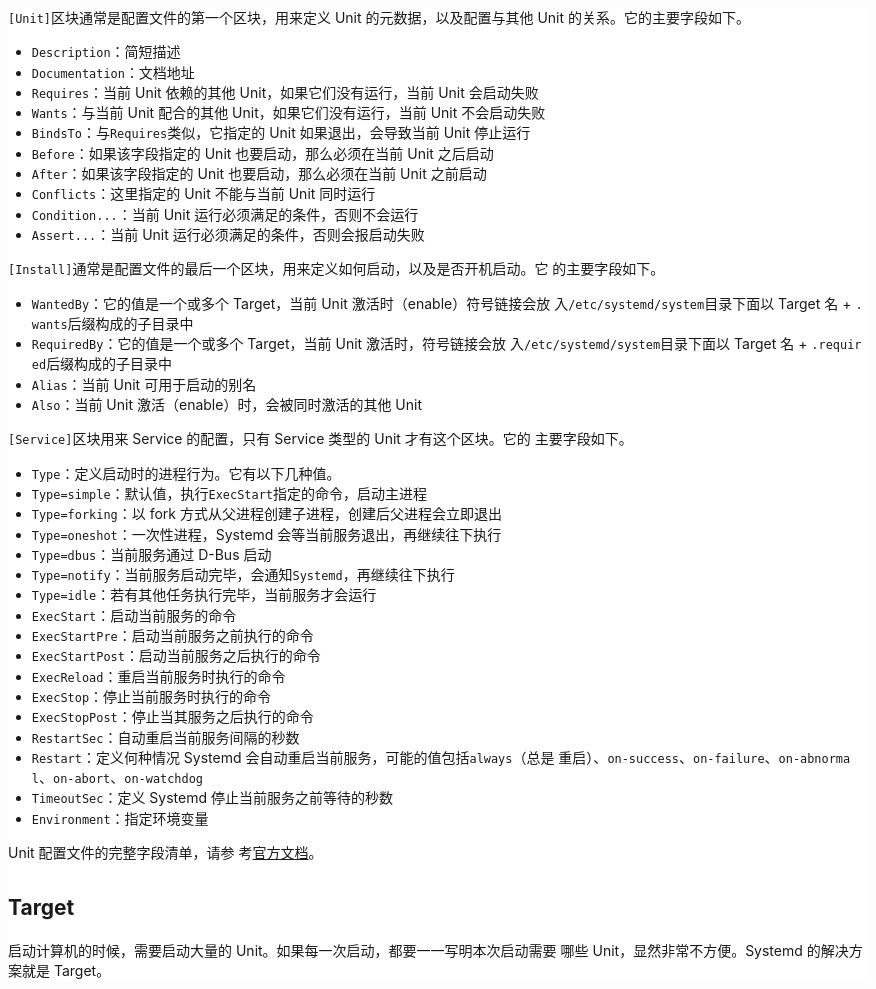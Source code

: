 `[Unit]`区块通常是配置文件的第一个区块，用来定义 Unit 的元数据，以及配置与其他
Unit 的关系。它的主要字段如下。

- `Description`：简短描述
- `Documentation`：文档地址
- `Requires`：当前 Unit 依赖的其他 Unit，如果它们没有运行，当前 Unit 会启动失败
- `Wants`：与当前 Unit 配合的其他 Unit，如果它们没有运行，当前 Unit 不会启动失败
- `BindsTo`：与`Requires`类似，它指定的 Unit 如果退出，会导致当前 Unit 停止运行
- `Before`：如果该字段指定的 Unit 也要启动，那么必须在当前 Unit 之后启动
- `After`：如果该字段指定的 Unit 也要启动，那么必须在当前 Unit 之前启动
- `Conflicts`：这里指定的 Unit 不能与当前 Unit 同时运行
- `Condition...`：当前 Unit 运行必须满足的条件，否则不会运行
- `Assert...`：当前 Unit 运行必须满足的条件，否则会报启动失败

`[Install]`通常是配置文件的最后一个区块，用来定义如何启动，以及是否开机启动。它
的主要字段如下。

- `WantedBy`：它的值是一个或多个 Target，当前 Unit 激活时（enable）符号链接会放
  入`/etc/systemd/system`目录下面以 Target 名 + `.wants`后缀构成的子目录中
- `RequiredBy`：它的值是一个或多个 Target，当前 Unit 激活时，符号链接会放
  入`/etc/systemd/system`目录下面以 Target 名 + `.required`后缀构成的子目录中
- `Alias`：当前 Unit 可用于启动的别名
- `Also`：当前 Unit 激活（enable）时，会被同时激活的其他 Unit

`[Service]`区块用来 Service 的配置，只有 Service 类型的 Unit 才有这个区块。它的
主要字段如下。

- `Type`：定义启动时的进程行为。它有以下几种值。
- `Type=simple`：默认值，执行`ExecStart`指定的命令，启动主进程
- `Type=forking`：以 fork 方式从父进程创建子进程，创建后父进程会立即退出
- `Type=oneshot`：一次性进程，Systemd 会等当前服务退出，再继续往下执行
- `Type=dbus`：当前服务通过 D-Bus 启动
- `Type=notify`：当前服务启动完毕，会通知`Systemd`，再继续往下执行
- `Type=idle`：若有其他任务执行完毕，当前服务才会运行
- `ExecStart`：启动当前服务的命令
- `ExecStartPre`：启动当前服务之前执行的命令
- `ExecStartPost`：启动当前服务之后执行的命令
- `ExecReload`：重启当前服务时执行的命令
- `ExecStop`：停止当前服务时执行的命令
- `ExecStopPost`：停止当其服务之后执行的命令
- `RestartSec`：自动重启当前服务间隔的秒数
- `Restart`：定义何种情况 Systemd 会自动重启当前服务，可能的值包括`always`（总是
  重启）、`on-success`、`on-failure`、`on-abnormal`、`on-abort`、`on-watchdog`
- `TimeoutSec`：定义 Systemd 停止当前服务之前等待的秒数
- `Environment`：指定环境变量

Unit 配置文件的完整字段清单，请参
考[官方文档](https://www.freedesktop.org/software/systemd/man/systemd.unit.html)。

## Target

启动计算机的时候，需要启动大量的 Unit。如果每一次启动，都要一一写明本次启动需要
哪些 Unit，显然非常不方便。Systemd 的解决方案就是 Target。
